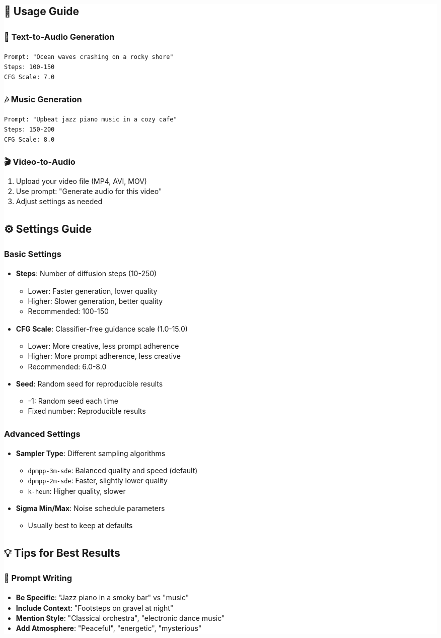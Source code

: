 ## 📖 Usage Guide

### 🎯 Text-to-Audio Generation
```
Prompt: "Ocean waves crashing on a rocky shore"
Steps: 100-150
CFG Scale: 7.0
```

### 🎶 Music Generation
```
Prompt: "Upbeat jazz piano music in a cozy cafe"
Steps: 150-200
CFG Scale: 8.0
```

### 🎬 Video-to-Audio
1. Upload your video file (MP4, AVI, MOV)
2. Use prompt: "Generate audio for this video"
3. Adjust settings as needed

## ⚙️ Settings Guide

### Basic Settings
- **Steps**: Number of diffusion steps (10-250)
  - Lower: Faster generation, lower quality
  - Higher: Slower generation, better quality
  - Recommended: 100-150

- **CFG Scale**: Classifier-free guidance scale (1.0-15.0)
  - Lower: More creative, less prompt adherence
  - Higher: More prompt adherence, less creative
  - Recommended: 6.0-8.0

- **Seed**: Random seed for reproducible results
  - -1: Random seed each time
  - Fixed number: Reproducible results

### Advanced Settings
- **Sampler Type**: Different sampling algorithms
  - `dpmpp-3m-sde`: Balanced quality and speed (default)
  - `dpmpp-2m-sde`: Faster, slightly lower quality
  - `k-heun`: Higher quality, slower

- **Sigma Min/Max**: Noise schedule parameters
  - Usually best to keep at defaults

## 💡 Tips for Best Results

### 🎯 Prompt Writing
- **Be Specific**: "Jazz piano in a smoky bar" vs "music"
- **Include Context**: "Footsteps on gravel at night"
- **Mention Style**: "Classical orchestra", "electronic dance music"
- **Add Atmosphere**: "Peaceful", "energetic", "mysterious"
